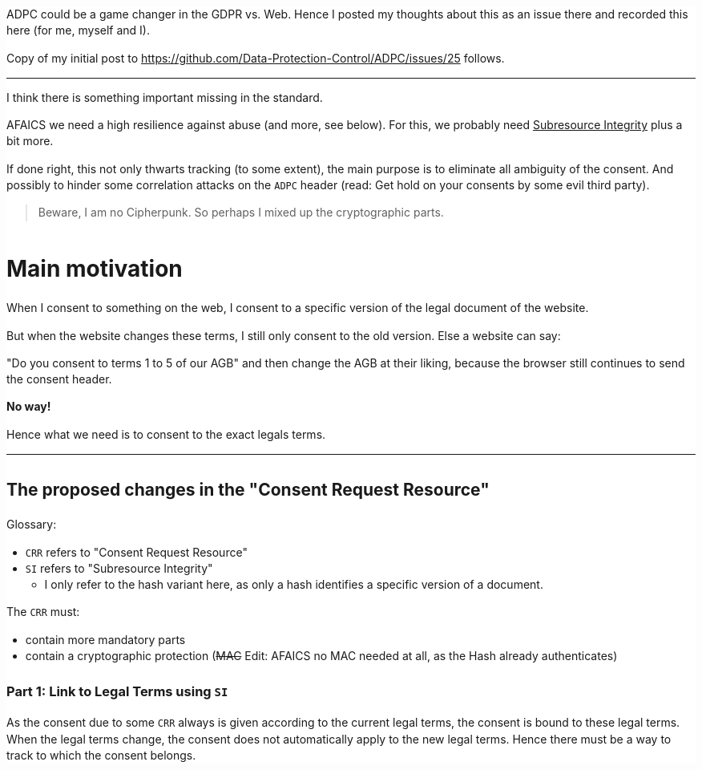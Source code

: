 ADPC could be a game changer in the GDPR vs. Web.  Hence I posted my thoughts about this as an issue there and recorded this here (for me, myself and I).

Copy of my initial post to <https://github.com/Data-Protection-Control/ADPC/issues/25> follows.

--------

I think there is something important missing in the standard.

AFAICS we need a high resilience against abuse (and more, see below).  For this, we probably need [Subresource Integrity](https://developer.mozilla.org/en-US/docs/Web/Security/Subresource_Integrity) plus a bit more.

If done right, this not only thwarts tracking (to some extent), the main purpose is to eliminate all ambiguity of the consent.  And possibly to hinder some correlation attacks on the `ADPC` header (read: Get hold on your consents by some evil third party).

> Beware, I am no Cipherpunk.  So perhaps I mixed up the cryptographic parts.


# Main motivation

When I consent to something on the web, I consent to a specific version of the legal document of the website.

But when the website changes these terms, I still only consent to the old version.  Else a website can say:

"Do you consent to terms 1 to 5 of our AGB" and then change the AGB at their liking, because the browser still continues to send the consent header.

**No way!**

Hence what we need is to consent to the exact legals terms.

--------------------------

## The proposed changes in the "Consent Request Resource"

Glossary:

- `CRR` refers to "Consent Request Resource"
- `SI` refers to "Subresource Integrity"
  - I only refer to the hash variant here, as only a hash identifies a specific version of a document.

The `CRR` must:

- contain more mandatory parts
- contain a cryptographic protection (~~MAC~~ Edit: AFAICS no MAC needed at all, as the Hash already authenticates)


### Part 1: Link to Legal Terms using `SI`

As the consent due to some `CRR` always is given according to the current legal terms, the consent is bound to these legal terms.  When the legal terms change, the consent does not automatically apply to the new legal terms.  Hence there must be a way to track to which the consent belongs.
